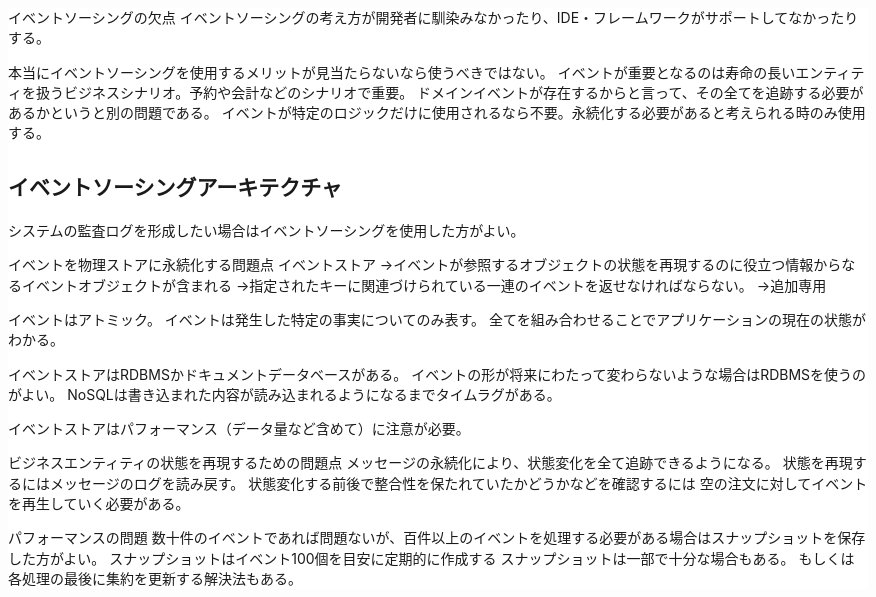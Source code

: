 イベントソーシングの欠点
イベントソーシングの考え方が開発者に馴染みなかったり、IDE・フレームワークがサポートしてなかったりする。

本当にイベントソーシングを使用するメリットが見当たらないなら使うべきではない。
イベントが重要となるのは寿命の長いエンティティを扱うビジネスシナリオ。予約や会計などのシナリオで重要。
ドメインイベントが存在するからと言って、その全てを追跡する必要があるかというと別の問題である。
イベントが特定のロジックだけに使用されるなら不要。永続化する必要があると考えられる時のみ使用する。

## イベントソーシングアーキテクチャ

システムの監査ログを形成したい場合はイベントソーシングを使用した方がよい。

イベントを物理ストアに永続化する問題点
イベントストア
→イベントが参照するオブジェクトの状態を再現するのに役立つ情報からなるイベントオブジェクトが含まれる
→指定されたキーに関連づけられている一連のイベントを返せなければならない。
→追加専用

イベントはアトミック。
イベントは発生した特定の事実についてのみ表す。
全てを組み合わせることでアプリケーションの現在の状態がわかる。

イベントストアはRDBMSかドキュメントデータベースがある。
イベントの形が将来にわたって変わらないような場合はRDBMSを使うのがよい。
NoSQLは書き込まれた内容が読み込まれるようになるまでタイムラグがある。

イベントストアはパフォーマンス（データ量など含めて）に注意が必要。

ビジネスエンティティの状態を再現するための問題点
メッセージの永続化により、状態変化を全て追跡できるようになる。
状態を再現するにはメッセージのログを読み戻す。
状態変化する前後で整合性を保たれていたかどうかなどを確認するには
空の注文に対してイベントを再生していく必要がある。

パフォーマンスの問題
数十件のイベントであれば問題ないが、百件以上のイベントを処理する必要がある場合はスナップショットを保存した方がよい。
スナップショットはイベント100個を目安に定期的に作成する
スナップショットは一部で十分な場合もある。
もしくは各処理の最後に集約を更新する解決法もある。

